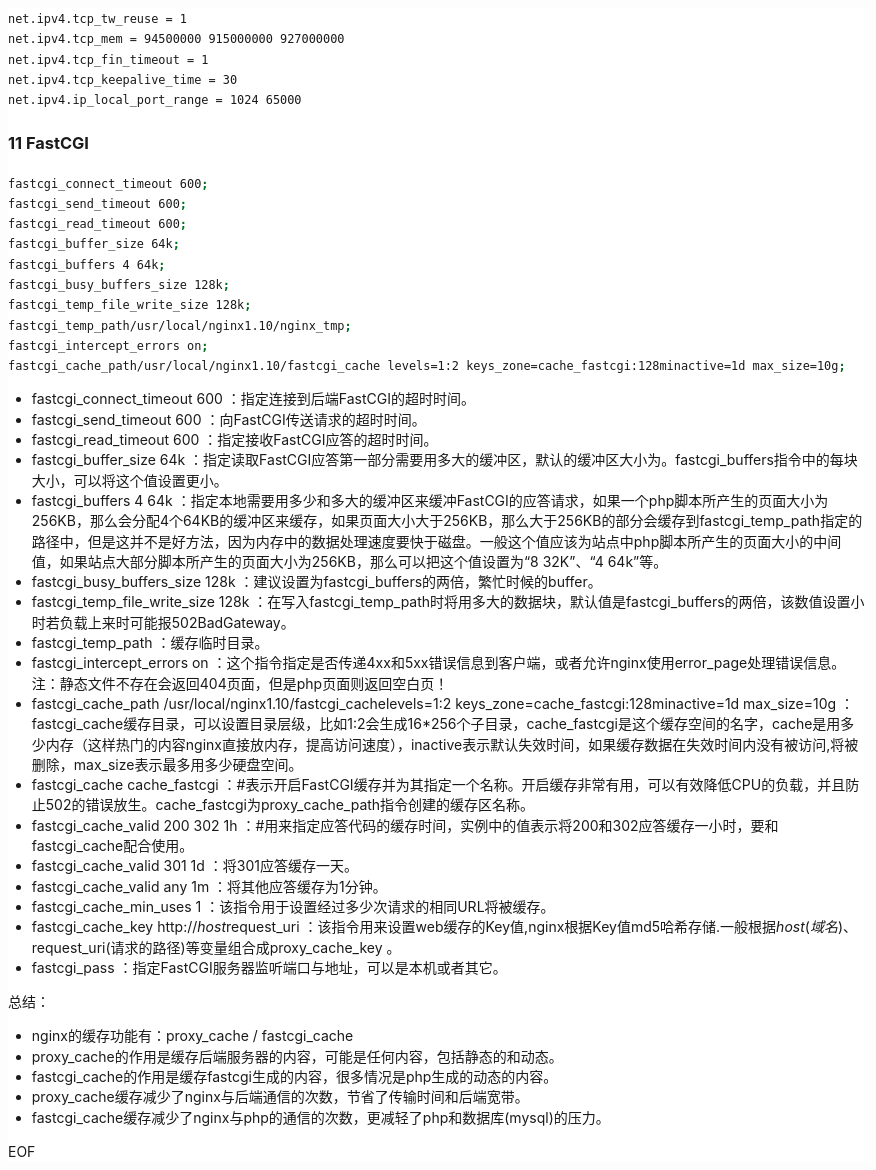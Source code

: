 ```sh
net.ipv4.tcp_tw_reuse = 1
net.ipv4.tcp_mem = 94500000 915000000 927000000
net.ipv4.tcp_fin_timeout = 1
net.ipv4.tcp_keepalive_time = 30
net.ipv4.ip_local_port_range = 1024 65000

```

### 11 FastCGI

```sh
fastcgi_connect_timeout 600;
fastcgi_send_timeout 600;
fastcgi_read_timeout 600;
fastcgi_buffer_size 64k;
fastcgi_buffers 4 64k;
fastcgi_busy_buffers_size 128k;
fastcgi_temp_file_write_size 128k;
fastcgi_temp_path/usr/local/nginx1.10/nginx_tmp;
fastcgi_intercept_errors on;
fastcgi_cache_path/usr/local/nginx1.10/fastcgi_cache levels=1:2 keys_zone=cache_fastcgi:128minactive=1d max_size=10g;
```

- fastcgi_connect_timeout 600 ：指定连接到后端FastCGI的超时时间。
- fastcgi_send_timeout 600 ：向FastCGI传送请求的超时时间。
- fastcgi_read_timeout 600 ：指定接收FastCGI应答的超时时间。
- fastcgi_buffer_size 64k ：指定读取FastCGI应答第一部分需要用多大的缓冲区，默认的缓冲区大小为。fastcgi_buffers指令中的每块大小，可以将这个值设置更小。
- fastcgi_buffers 4 64k ：指定本地需要用多少和多大的缓冲区来缓冲FastCGI的应答请求，如果一个php脚本所产生的页面大小为256KB，那么会分配4个64KB的缓冲区来缓存，如果页面大小大于256KB，那么大于256KB的部分会缓存到fastcgi_temp_path指定的路径中，但是这并不是好方法，因为内存中的数据处理速度要快于磁盘。一般这个值应该为站点中php脚本所产生的页面大小的中间值，如果站点大部分脚本所产生的页面大小为256KB，那么可以把这个值设置为“8 32K”、“4 64k”等。
- fastcgi_busy_buffers_size 128k ：建议设置为fastcgi_buffers的两倍，繁忙时候的buffer。
- fastcgi_temp_file_write_size 128k ：在写入fastcgi_temp_path时将用多大的数据块，默认值是fastcgi_buffers的两倍，该数值设置小时若负载上来时可能报502BadGateway。
- fastcgi_temp_path  ：缓存临时目录。
- fastcgi_intercept_errors on ：这个指令指定是否传递4xx和5xx错误信息到客户端，或者允许nginx使用error_page处理错误信息。注：静态文件不存在会返回404页面，但是php页面则返回空白页！
- fastcgi_cache_path /usr/local/nginx1.10/fastcgi_cachelevels=1:2 keys_zone=cache_fastcgi:128minactive=1d max_size=10g ：fastcgi_cache缓存目录，可以设置目录层级，比如1:2会生成16*256个子目录，cache_fastcgi是这个缓存空间的名字，cache是用多少内存（这样热门的内容nginx直接放内存，提高访问速度），inactive表示默认失效时间，如果缓存数据在失效时间内没有被访问,将被删除，max_size表示最多用多少硬盘空间。
- fastcgi_cache cache_fastcgi ：#表示开启FastCGI缓存并为其指定一个名称。开启缓存非常有用，可以有效降低CPU的负载，并且防止502的错误放生。cache_fastcgi为proxy_cache_path指令创建的缓存区名称。
- fastcgi_cache_valid 200 302 1h ：#用来指定应答代码的缓存时间，实例中的值表示将200和302应答缓存一小时，要和fastcgi_cache配合使用。
- fastcgi_cache_valid 301 1d ：将301应答缓存一天。
- fastcgi_cache_valid any 1m ：将其他应答缓存为1分钟。
- fastcgi_cache_min_uses 1 ：该指令用于设置经过多少次请求的相同URL将被缓存。
- fastcgi_cache_key http://$host$request_uri ：该指令用来设置web缓存的Key值,nginx根据Key值md5哈希存储.一般根据$host(域名)、$request_uri(请求的路径)等变量组合成proxy_cache_key 。
- fastcgi_pass  ：指定FastCGI服务器监听端口与地址，可以是本机或者其它。

总结：

- nginx的缓存功能有：proxy_cache / fastcgi_cache
- proxy_cache的作用是缓存后端服务器的内容，可能是任何内容，包括静态的和动态。
- fastcgi_cache的作用是缓存fastcgi生成的内容，很多情况是php生成的动态的内容。
- proxy_cache缓存减少了nginx与后端通信的次数，节省了传输时间和后端宽带。
- fastcgi_cache缓存减少了nginx与php的通信的次数，更减轻了php和数据库(mysql)的压力。

EOF


